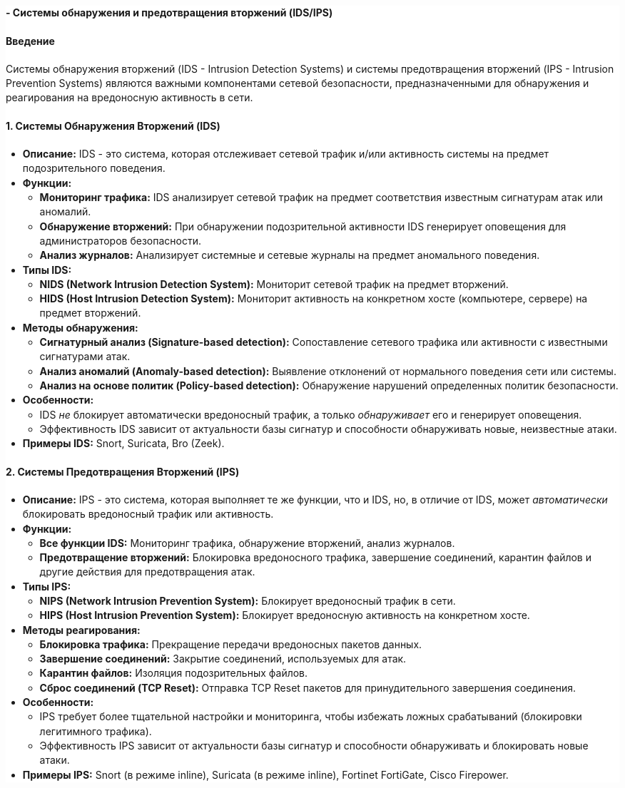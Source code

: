 #### - Системы обнаружения и предотвращения вторжений (IDS/IPS)

#### Введение

Системы обнаружения вторжений (IDS - Intrusion Detection Systems) и системы предотвращения вторжений (IPS - Intrusion Prevention Systems) являются важными компонентами сетевой безопасности, предназначенными для обнаружения и реагирования на вредоносную активность в сети.

#### 1. Системы Обнаружения Вторжений (IDS)

*   **Описание:** IDS - это система, которая отслеживает сетевой трафик и/или активность системы на предмет подозрительного поведения.
*   **Функции:**
    *   **Мониторинг трафика:** IDS анализирует сетевой трафик на предмет соответствия известным сигнатурам атак или аномалий.
    *   **Обнаружение вторжений:**  При обнаружении подозрительной активности IDS генерирует оповещения для администраторов безопасности.
    *   **Анализ журналов:** Анализирует системные и сетевые журналы на предмет аномального поведения.
*   **Типы IDS:**
    *   **NIDS (Network Intrusion Detection System):** Мониторит сетевой трафик на предмет вторжений.
    *   **HIDS (Host Intrusion Detection System):** Мониторит активность на конкретном хосте (компьютере, сервере) на предмет вторжений.
*   **Методы обнаружения:**
    *   **Сигнатурный анализ (Signature-based detection):**  Сопоставление сетевого трафика или активности с известными сигнатурами атак.
    *   **Анализ аномалий (Anomaly-based detection):**  Выявление отклонений от нормального поведения сети или системы.
    *   **Анализ на основе политик (Policy-based detection):** Обнаружение нарушений определенных политик безопасности.
*   **Особенности:**
    *   IDS *не* блокирует автоматически вредоносный трафик, а только *обнаруживает* его и генерирует оповещения.
    *   Эффективность IDS зависит от актуальности базы сигнатур и способности обнаруживать новые, неизвестные атаки.
*   **Примеры IDS:** Snort, Suricata, Bro (Zeek).

#### 2. Системы Предотвращения Вторжений (IPS)

*   **Описание:** IPS - это система, которая выполняет те же функции, что и IDS, но, в отличие от IDS, может *автоматически* блокировать вредоносный трафик или активность.
*   **Функции:**
    *   **Все функции IDS:** Мониторинг трафика, обнаружение вторжений, анализ журналов.
    *   **Предотвращение вторжений:**  Блокировка вредоносного трафика, завершение соединений, карантин файлов и другие действия для предотвращения атак.
*   **Типы IPS:**
    *   **NIPS (Network Intrusion Prevention System):** Блокирует вредоносный трафик в сети.
    *   **HIPS (Host Intrusion Prevention System):** Блокирует вредоносную активность на конкретном хосте.
*   **Методы реагирования:**
    *   **Блокировка трафика:** Прекращение передачи вредоносных пакетов данных.
    *   **Завершение соединений:** Закрытие соединений, используемых для атак.
    *   **Карантин файлов:**  Изоляция подозрительных файлов.
    *   **Сброс соединений (TCP Reset):** Отправка TCP Reset пакетов для принудительного завершения соединения.
*   **Особенности:**
    *   IPS требует более тщательной настройки и мониторинга, чтобы избежать ложных срабатываний (блокировки легитимного трафика).
    *   Эффективность IPS зависит от актуальности базы сигнатур и способности обнаруживать и блокировать новые атаки.
*   **Примеры IPS:** Snort (в режиме inline), Suricata (в режиме inline), Fortinet FortiGate, Cisco Firepower.
